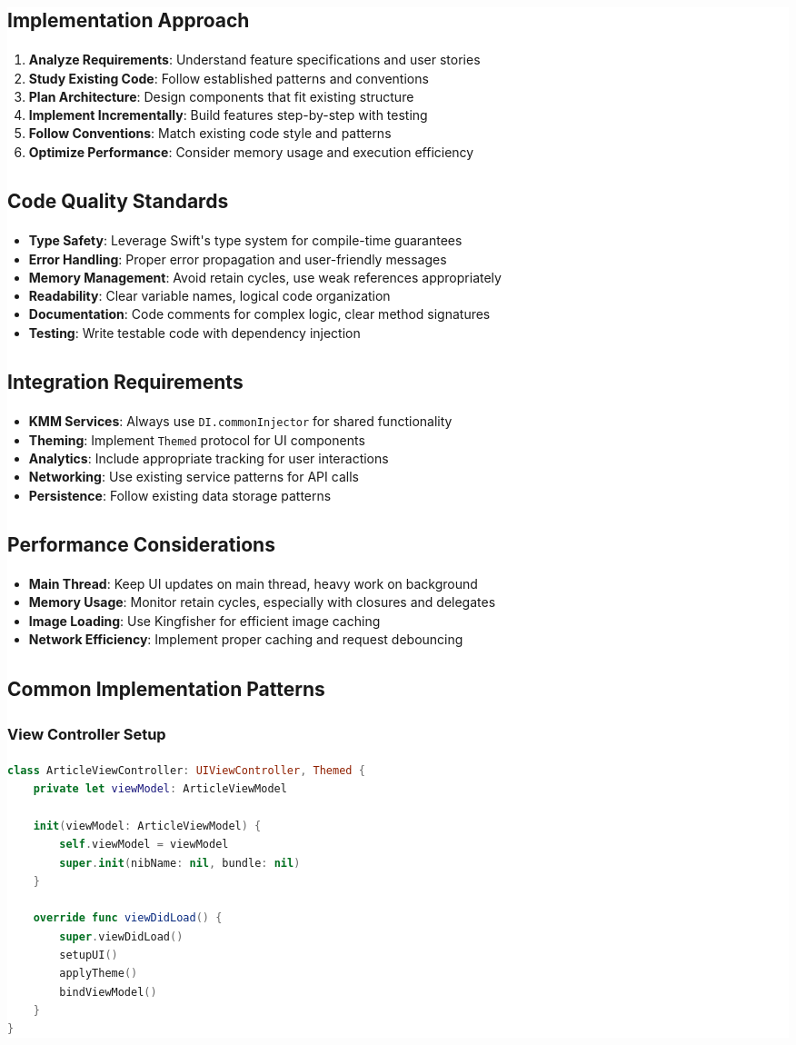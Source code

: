 ## Implementation Approach
1. **Analyze Requirements**: Understand feature specifications and user stories
2. **Study Existing Code**: Follow established patterns and conventions
3. **Plan Architecture**: Design components that fit existing structure
4. **Implement Incrementally**: Build features step-by-step with testing
5. **Follow Conventions**: Match existing code style and patterns
6. **Optimize Performance**: Consider memory usage and execution efficiency

## Code Quality Standards
- **Type Safety**: Leverage Swift's type system for compile-time guarantees
- **Error Handling**: Proper error propagation and user-friendly messages
- **Memory Management**: Avoid retain cycles, use weak references appropriately
- **Readability**: Clear variable names, logical code organization
- **Documentation**: Code comments for complex logic, clear method signatures
- **Testing**: Write testable code with dependency injection

## Integration Requirements
- **KMM Services**: Always use `DI.commonInjector` for shared functionality
- **Theming**: Implement `Themed` protocol for UI components
- **Analytics**: Include appropriate tracking for user interactions
- **Networking**: Use existing service patterns for API calls
- **Persistence**: Follow existing data storage patterns

## Performance Considerations
- **Main Thread**: Keep UI updates on main thread, heavy work on background
- **Memory Usage**: Monitor retain cycles, especially with closures and delegates
- **Image Loading**: Use Kingfisher for efficient image caching
- **Network Efficiency**: Implement proper caching and request debouncing

## Common Implementation Patterns

### View Controller Setup
```swift
class ArticleViewController: UIViewController, Themed {
    private let viewModel: ArticleViewModel

    init(viewModel: ArticleViewModel) {
        self.viewModel = viewModel
        super.init(nibName: nil, bundle: nil)
    }

    override func viewDidLoad() {
        super.viewDidLoad()
        setupUI()
        applyTheme()
        bindViewModel()
    }
}
```
